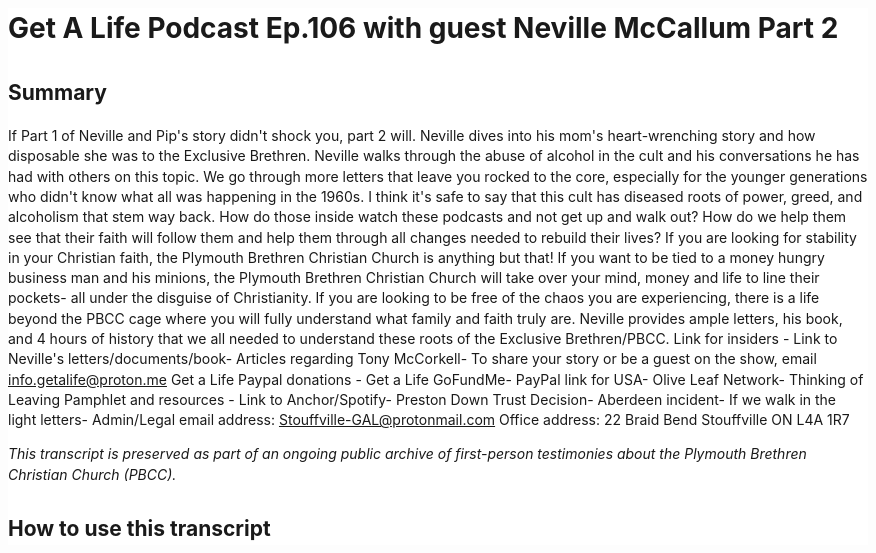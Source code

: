 # Get A Life Podcast Ep.106 with guest Neville McCallum Part 2

<iframe width="560" height="315" src="https://www.youtube.com/embed/NW53TlwEWcU" title="YouTube video player" frameborder="0" allow="accelerometer; autoplay; clipboard-write; encrypted-media; gyroscope; picture-in-picture" allowfullscreen></iframe>

## Summary

If Part 1 of Neville and Pip's story didn't shock you, part 2 will. Neville dives into his mom's heart-wrenching story and how disposable she was to the Exclusive Brethren. Neville walks through the abuse of alcohol in the cult and his conversations he has had with others on this topic. We go through more letters that leave you rocked to the core, especially for the younger generations who didn't know what all was happening in the 1960s.
I think it's safe to say that this cult has diseased roots of power, greed, and alcoholism that stem way back. How do those inside watch these podcasts and not get up and walk out? How do we help them see that their faith will follow them and help them through all changes needed to rebuild their lives? If you are looking for stability in your Christian faith, the Plymouth Brethren Christian Church is anything but that! If you want to be tied to a money hungry business man and his minions, the Plymouth Brethren Christian Church will take over your mind, money and life to line their pockets- all under the disguise of Christianity.
If you are looking to be free of the chaos you are experiencing, there is a life beyond the PBCC cage where you will fully understand what family and faith truly are. Neville provides ample letters, his book, and 4 hours of history that we all needed to understand these roots of the Exclusive Brethren/PBCC.
Link for insiders -
Link to Neville's letters/documents/book-
Articles regarding Tony McCorkell-
To share your story or be a guest on the show, email info.getalife@proton.me
Get a Life Paypal donations -
Get a Life GoFundMe-
PayPal link for USA-
Olive Leaf Network-
Thinking of Leaving Pamphlet and resources -
Link to Anchor/Spotify-
Preston Down Trust Decision-
Aberdeen incident-
If we walk in the light letters-
Admin/Legal email address:
Stouffville-GAL@protonmail.com
Office address:
22 Braid Bend
Stouffville ON
L4A 1R7

*This transcript is preserved as part of an ongoing public archive of first-person testimonies about the Plymouth Brethren Christian Church (PBCC).*

## How to use this transcript
